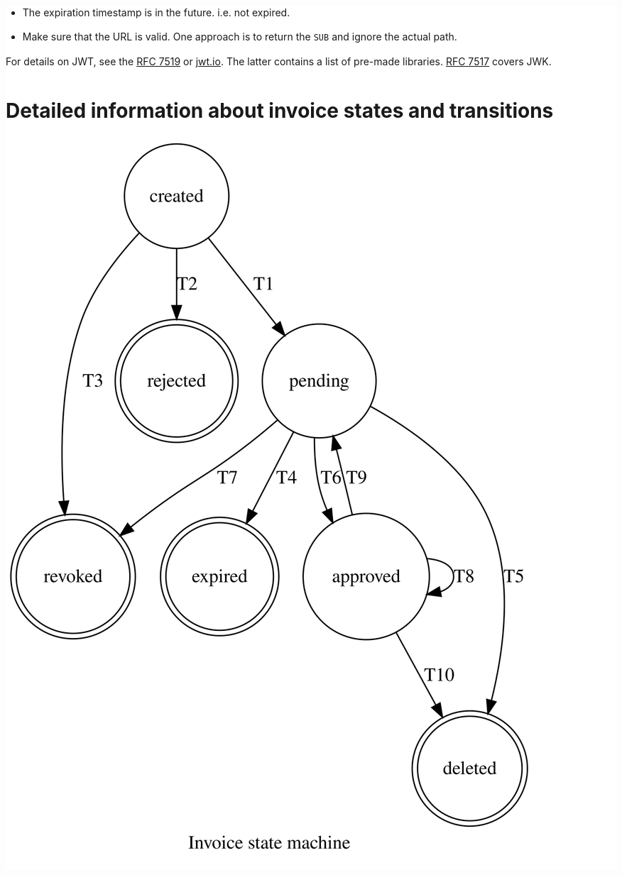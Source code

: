 * The expiration timestamp is in the future. i.e. not expired.

* Make sure that the URL is valid. One approach is to return the `SUB` and
ignore the actual path.

For details on JWT, see the [RFC 7519](https://tools.ietf.org/html/rfc7519) or
[jwt.io](https://www.jwt.io). The latter contains a list of pre-made libraries.
[RFC 7517](https://tools.ietf.org/html/rfc7517) covers JWK.

# Detailed information about invoice states and transitions

![Invoice States](images/state-machine.svg)
